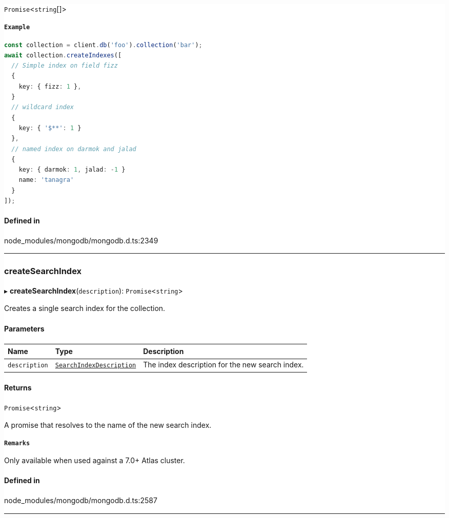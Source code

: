 `Promise`\<`string`[]\>

**`Example`**

```ts
const collection = client.db('foo').collection('bar');
await collection.createIndexes([
  // Simple index on field fizz
  {
    key: { fizz: 1 },
  }
  // wildcard index
  {
    key: { '$**': 1 }
  },
  // named index on darmok and jalad
  {
    key: { darmok: 1, jalad: -1 }
    name: 'tanagra'
  }
]);
```

#### Defined in

node_modules/mongodb/mongodb.d.ts:2349

___

### createSearchIndex

▸ **createSearchIndex**(`description`): `Promise`\<`string`\>

Creates a single search index for the collection.

#### Parameters

| Name | Type | Description |
| :------ | :------ | :------ |
| `description` | [`SearchIndexDescription`](../interfaces/internal_._Z__mongo_baseOps_node_modules_mongodb_mongodb_.SearchIndexDescription.md) | The index description for the new search index. |

#### Returns

`Promise`\<`string`\>

A promise that resolves to the name of the new search index.

**`Remarks`**

Only available when used against a 7.0+ Atlas cluster.

#### Defined in

node_modules/mongodb/mongodb.d.ts:2587

___
